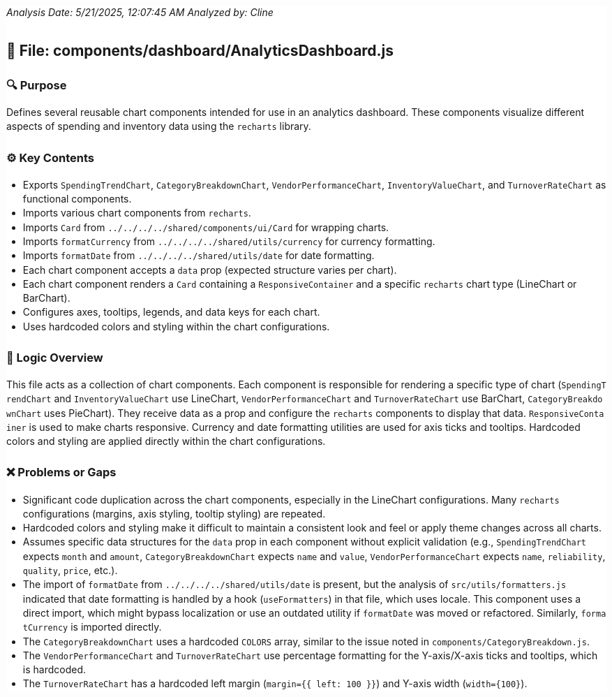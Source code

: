 *Analysis Date: 5/21/2025, 12:07:45 AM*
*Analyzed by: Cline*

## 📄 File: components/dashboard/AnalyticsDashboard.js

### 🔍 Purpose
Defines several reusable chart components intended for use in an analytics dashboard. These components visualize different aspects of spending and inventory data using the `recharts` library.

### ⚙️ Key Contents
- Exports `SpendingTrendChart`, `CategoryBreakdownChart`, `VendorPerformanceChart`, `InventoryValueChart`, and `TurnoverRateChart` as functional components.
- Imports various chart components from `recharts`.
- Imports `Card` from `../../../../shared/components/ui/Card` for wrapping charts.
- Imports `formatCurrency` from `../../../../shared/utils/currency` for currency formatting.
- Imports `formatDate` from `../../../../shared/utils/date` for date formatting.
- Each chart component accepts a `data` prop (expected structure varies per chart).
- Each chart component renders a `Card` containing a `ResponsiveContainer` and a specific `recharts` chart type (LineChart or BarChart).
- Configures axes, tooltips, legends, and data keys for each chart.
- Uses hardcoded colors and styling within the chart configurations.

### 🧠 Logic Overview
This file acts as a collection of chart components. Each component is responsible for rendering a specific type of chart (`SpendingTrendChart` and `InventoryValueChart` use LineChart, `VendorPerformanceChart` and `TurnoverRateChart` use BarChart, `CategoryBreakdownChart` uses PieChart). They receive data as a prop and configure the `recharts` components to display that data. `ResponsiveContainer` is used to make charts responsive. Currency and date formatting utilities are used for axis ticks and tooltips. Hardcoded colors and styling are applied directly within the chart configurations.

### ❌ Problems or Gaps
- Significant code duplication across the chart components, especially in the LineChart configurations. Many `recharts` configurations (margins, axis styling, tooltip styling) are repeated.
- Hardcoded colors and styling make it difficult to maintain a consistent look and feel or apply theme changes across all charts.
- Assumes specific data structures for the `data` prop in each component without explicit validation (e.g., `SpendingTrendChart` expects `month` and `amount`, `CategoryBreakdownChart` expects `name` and `value`, `VendorPerformanceChart` expects `name`, `reliability`, `quality`, `price`, etc.).
- The import of `formatDate` from `../../../../shared/utils/date` is present, but the analysis of `src/utils/formatters.js` indicated that date formatting is handled by a hook (`useFormatters`) in that file, which uses locale. This component uses a direct import, which might bypass localization or use an outdated utility if `formatDate` was moved or refactored. Similarly, `formatCurrency` is imported directly.
- The `CategoryBreakdownChart` uses a hardcoded `COLORS` array, similar to the issue noted in `components/CategoryBreakdown.js`.
- The `VendorPerformanceChart` and `TurnoverRateChart` use percentage formatting for the Y-axis/X-axis ticks and tooltips, which is hardcoded.
- The `TurnoverRateChart` has a hardcoded left margin (`margin={{ left: 100 }}`) and Y-axis width (`width={100}`).
